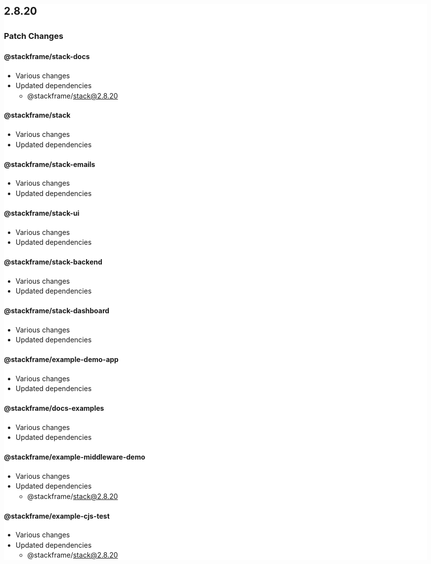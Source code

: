 ## 2.8.20

### Patch Changes

#### @stackframe/stack-docs

- Various changes
- Updated dependencies
  - @stackframe/stack@2.8.20

#### @stackframe/stack

- Various changes
- Updated dependencies

#### @stackframe/stack-emails

- Various changes
- Updated dependencies

#### @stackframe/stack-ui

- Various changes
- Updated dependencies

#### @stackframe/stack-backend

- Various changes
- Updated dependencies

#### @stackframe/stack-dashboard

- Various changes
- Updated dependencies

#### @stackframe/example-demo-app

- Various changes
- Updated dependencies

#### @stackframe/docs-examples

- Various changes
- Updated dependencies

#### @stackframe/example-middleware-demo

- Various changes
- Updated dependencies
  - @stackframe/stack@2.8.20

#### @stackframe/example-cjs-test

- Various changes
- Updated dependencies
  - @stackframe/stack@2.8.20

